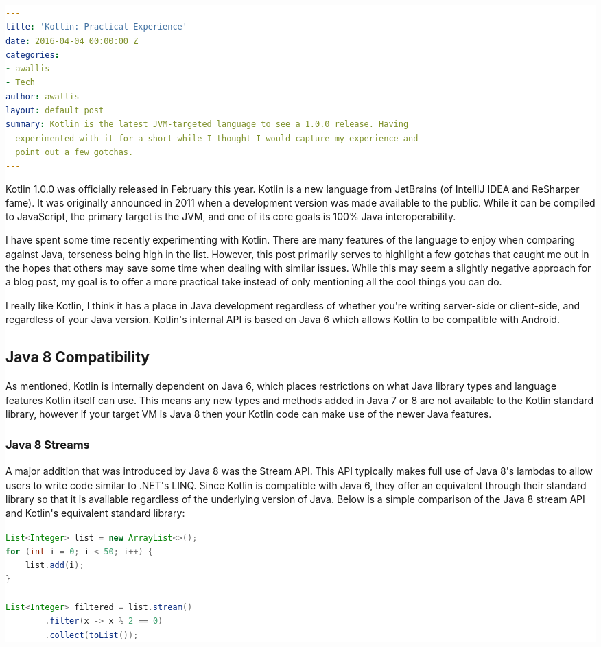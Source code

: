 ```yaml
---
title: 'Kotlin: Practical Experience'
date: 2016-04-04 00:00:00 Z
categories:
- awallis
- Tech
author: awallis
layout: default_post
summary: Kotlin is the latest JVM-targeted language to see a 1.0.0 release. Having
  experimented with it for a short while I thought I would capture my experience and
  point out a few gotchas.
---
```


Kotlin 1.0.0 was officially released in February this year. Kotlin is a new language from JetBrains (of IntelliJ IDEA and ReSharper fame). It was originally announced in 2011 when a development version was made available to the public. While it can be compiled to JavaScript, the primary target is the JVM, and one of its core goals is 100% Java interoperability.

I have spent some time recently experimenting with Kotlin. There are many features of the language to enjoy when comparing against Java, terseness being high in the list. However, this post primarily serves to highlight a few gotchas that caught me out in the hopes that others may save some time when dealing with similar issues. While this may seem a slightly negative approach for a blog post, my goal is to offer a more practical take instead of only mentioning all the cool things you can do.

I really like Kotlin, I think it has a place in Java development regardless of whether you're writing server-side or client-side, and regardless of your Java version. Kotlin's internal API is based on Java 6 which allows Kotlin to be compatible with Android.

## Java 8 Compatibility

As mentioned, Kotlin is internally dependent on Java 6, which places restrictions on what Java library types and language features Kotlin itself can use. This means any new types and methods added in Java 7 or 8 are not available to the Kotlin standard library, however if your target VM is Java 8 then your Kotlin code can make use of the newer Java features.

### Java 8 Streams

A major addition that was introduced by Java 8 was the Stream API. This API typically makes full use of Java 8's lambdas to allow users to write code similar to .NET's LINQ. Since Kotlin is compatible with Java 6, they offer an equivalent through their standard library so that it is available regardless of the underlying version of Java. Below is a simple comparison of the Java 8 stream API and Kotlin's equivalent standard library: 

~~~ java
List<Integer> list = new ArrayList<>();
for (int i = 0; i < 50; i++) {
    list.add(i);
}

List<Integer> filtered = list.stream()
        .filter(x -> x % 2 == 0)
        .collect(toList());
~~~

